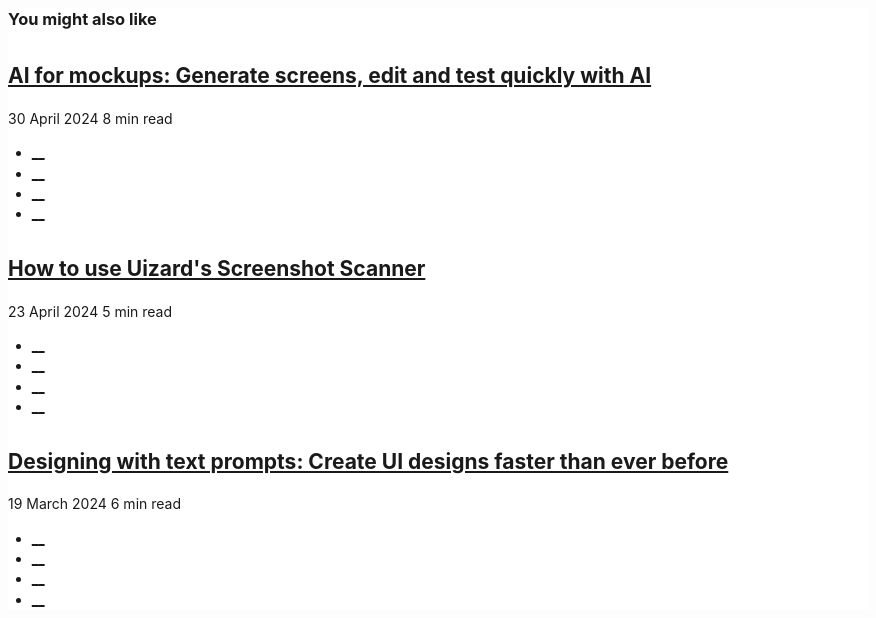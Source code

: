 ### You might also like

[](/blog/ai-for-mockups-with-uizard/ "AI for mockups: Generate screens, edit and test quickly with AI")

## [AI for mockups: Generate screens, edit and test quickly with AI](/blog/ai-for-mockups-with-uizard/ "AI for mockups: Generate screens, edit and test quickly with AI")

30 April 2024 8 min read

  * [__](https://twitter.com/share?text=AI%20for%20mockups%3A%20Generate%20screens%2C%20edit%20and%20test%20quickly%20with%20AI&url=https://uizard.io/blog/ai-for-mockups-with-uizard/ "Share on Twitter")
  * [__](https://www.linkedin.com/sharing/share-offsite/?url=https://uizard.io/blog/ai-for-mockups-with-uizard/ "Share on LinkedIn")
  * [__](https://www.facebook.com/sharer/sharer.php?u=https://uizard.io/blog/ai-for-mockups-with-uizard/ "Share on Facebook")
  * [__](mailto:?subject=AI%20for%20mockups%3A%20Generate%20screens%2C%20edit%20and%20test%20quickly%20with%20AI "Share by Email")

[](/blog/how-to-use-screenshot-scanner/ "How to use Uizard's Screenshot Scanner")

## [How to use Uizard's Screenshot Scanner](/blog/how-to-use-screenshot-scanner/ "How to use Uizard's Screenshot Scanner")

23 April 2024 5 min read

  * [__](https://twitter.com/share?text=How%20to%20use%20Uizard's%20Screenshot%20Scanner&url=https://uizard.io/blog/how-to-use-screenshot-scanner/ "Share on Twitter")
  * [__](https://www.linkedin.com/sharing/share-offsite/?url=https://uizard.io/blog/how-to-use-screenshot-scanner/ "Share on LinkedIn")
  * [__](https://www.facebook.com/sharer/sharer.php?u=https://uizard.io/blog/how-to-use-screenshot-scanner/ "Share on Facebook")
  * [__](mailto:?subject=How%20to%20use%20Uizard's%20Screenshot%20Scanner "Share by Email")

[](/blog/create-ui-designs-using-text-prompts/ "Designing with text prompts: Create UI designs faster than ever before")

## [Designing with text prompts: Create UI designs faster than ever before](/blog/create-ui-designs-using-text-prompts/ "Designing with text prompts: Create UI designs faster than ever before")

19 March 2024 6 min read

  * [__](https://twitter.com/share?text=Designing%20with%20text%20prompts%3A%20Create%20UI%20designs%20faster%20than%20ever%20before&url=https://uizard.io/blog/create-ui-designs-using-text-prompts/ "Share on Twitter")
  * [__](https://www.linkedin.com/sharing/share-offsite/?url=https://uizard.io/blog/create-ui-designs-using-text-prompts/ "Share on LinkedIn")
  * [__](https://www.facebook.com/sharer/sharer.php?u=https://uizard.io/blog/create-ui-designs-using-text-prompts/ "Share on Facebook")
  * [__](mailto:?subject=Designing%20with%20text%20prompts%3A%20Create%20UI%20designs%20faster%20than%20ever%20before "Share by Email")

